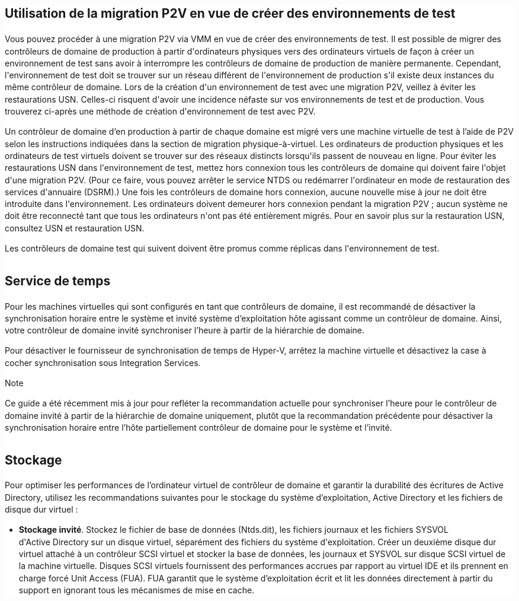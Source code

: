## <a name="using-p2v-migration-to-create-test-environments"></a>Utilisation de la migration P2V en vue de créer des environnements de test

Vous pouvez procéder à une migration P2V via VMM en vue de créer des environnements de test. Il est possible de migrer des contrôleurs de domaine de production à partir d'ordinateurs physiques vers des ordinateurs virtuels de façon à créer un environnement de test sans avoir à interrompre les contrôleurs de domaine de production de manière permanente. Cependant, l'environnement de test doit se trouver sur un réseau différent de l'environnement de production s'il existe deux instances du même contrôleur de domaine. Lors de la création d'un environnement de test avec une migration P2V, veillez à éviter les restaurations USN. Celles-ci risquent d'avoir une incidence néfaste sur vos environnements de test et de production. Vous trouverez ci-après une méthode de création d'environnement de test avec P2V.

Un contrôleur de domaine d’en production à partir de chaque domaine est migré vers une machine virtuelle de test à l’aide de P2V selon les instructions indiquées dans la section de migration physique-à-virtuel. Les ordinateurs de production physiques et les ordinateurs de test virtuels doivent se trouver sur des réseaux distincts lorsqu'ils passent de nouveau en ligne. Pour éviter les restaurations USN dans l'environnement de test, mettez hors connexion tous les contrôleurs de domaine qui doivent faire l'objet d'une migration P2V. (Pour ce faire, vous pouvez arrêter le service NTDS ou redémarrer l'ordinateur en mode de restauration des services d'annuaire (DSRM).) Une fois les contrôleurs de domaine hors connexion, aucune nouvelle mise à jour ne doit être introduite dans l'environnement. Les ordinateurs doivent demeurer hors connexion pendant la migration P2V ; aucun système ne doit être reconnecté tant que tous les ordinateurs n'ont pas été entièrement migrés. Pour en savoir plus sur la restauration USN, consultez USN et restauration USN.

Les contrôleurs de domaine test qui suivent doivent être promus comme réplicas dans l'environnement de test.

## <a name="time-service"></a>Service de temps

Pour les machines virtuelles qui sont configurés en tant que contrôleurs de domaine, il est recommandé de désactiver la synchronisation horaire entre le système et invité système d’exploitation hôte agissant comme un contrôleur de domaine. Ainsi, votre contrôleur de domaine invité synchroniser l’heure à partir de la hiérarchie de domaine.

Pour désactiver le fournisseur de synchronisation de temps de Hyper-V, arrêtez la machine virtuelle et désactivez la case à cocher synchronisation sous Integration Services.

> [!NOTE]
> Ce guide a été récemment mis à jour pour refléter la recommandation actuelle pour synchroniser l’heure pour le contrôleur de domaine invité à partir de la hiérarchie de domaine uniquement, plutôt que la recommandation précédente pour désactiver la synchronisation horaire entre l’hôte partiellement contrôleur de domaine pour le système et l’invité.

## <a name="storage"></a>Stockage

Pour optimiser les performances de l’ordinateur virtuel de contrôleur de domaine et garantir la durabilité des écritures de Active Directory, utilisez les recommandations suivantes pour le stockage du système d’exploitation, Active Directory et les fichiers de disque dur virtuel :

   - **Stockage invité**. Stockez le fichier de base de données (Ntds.dit), les fichiers journaux et les fichiers SYSVOL d'Active Directory sur un disque virtuel, séparément des fichiers du système d'exploitation. Créer un deuxième disque dur virtuel attaché à un contrôleur SCSI virtuel et stocker la base de données, les journaux et SYSVOL sur disque SCSI virtuel de la machine virtuelle. Disques SCSI virtuels fournissent des performances accrues par rapport au virtuel IDE et ils prennent en charge forcé Unit Access (FUA). FUA garantit que le système d’exploitation écrit et lit les données directement à partir du support en ignorant tous les mécanismes de mise en cache.
